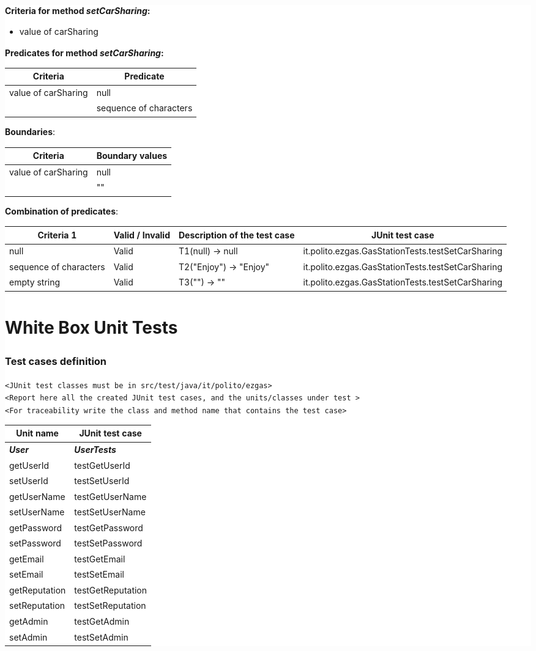 **Criteria for method *setCarSharing*:**

 - value of carSharing

**Predicates for method *setCarSharing*:**

| Criteria            | Predicate              |
| ------------------- | ---------------------- |
| value of carSharing | null                   |
|                     | sequence of characters |

**Boundaries**:

| Criteria            | Boundary values |
| ------------------- | --------------- |
| value of carSharing | null            |
|                     | ""              |

**Combination of predicates**:

| Criteria 1             | Valid / Invalid | Description of the test case | JUnit test case   |
| ---------------------- | --------------- | ---------------------------- | ----------------- |
| null                   | Valid           | T1(null) -> null             | it.polito.ezgas.GasStationTests.testSetCarSharing |
| sequence of characters | Valid           | T2("Enjoy") -> "Enjoy"       | it.polito.ezgas.GasStationTests.testSetCarSharing |
| empty string           | Valid           | T3("") -> ""                 | it.polito.ezgas.GasStationTests.testSetCarSharing |




# White Box Unit Tests

### Test cases definition
    
    <JUnit test classes must be in src/test/java/it/polito/ezgas>
    <Report here all the created JUnit test cases, and the units/classes under test >
    <For traceability write the class and method name that contains the test case>



| Unit name     | JUnit test case   |
| ------------- | ----------------- |
| ***User***    | ***UserTests***   |
| getUserId     | testGetUserId     |
| setUserId     | testSetUserId     |
| getUserName   | testGetUserName   |
| setUserName   | testSetUserName   |
| getPassword   | testGetPassword   |
| setPassword   | testSetPassword   |
| getEmail      | testGetEmail      |
| setEmail      | testSetEmail      |
| getReputation | testGetReputation |
| setReputation | testSetReputation |
| getAdmin      | testGetAdmin      |
| setAdmin      | testSetAdmin      |